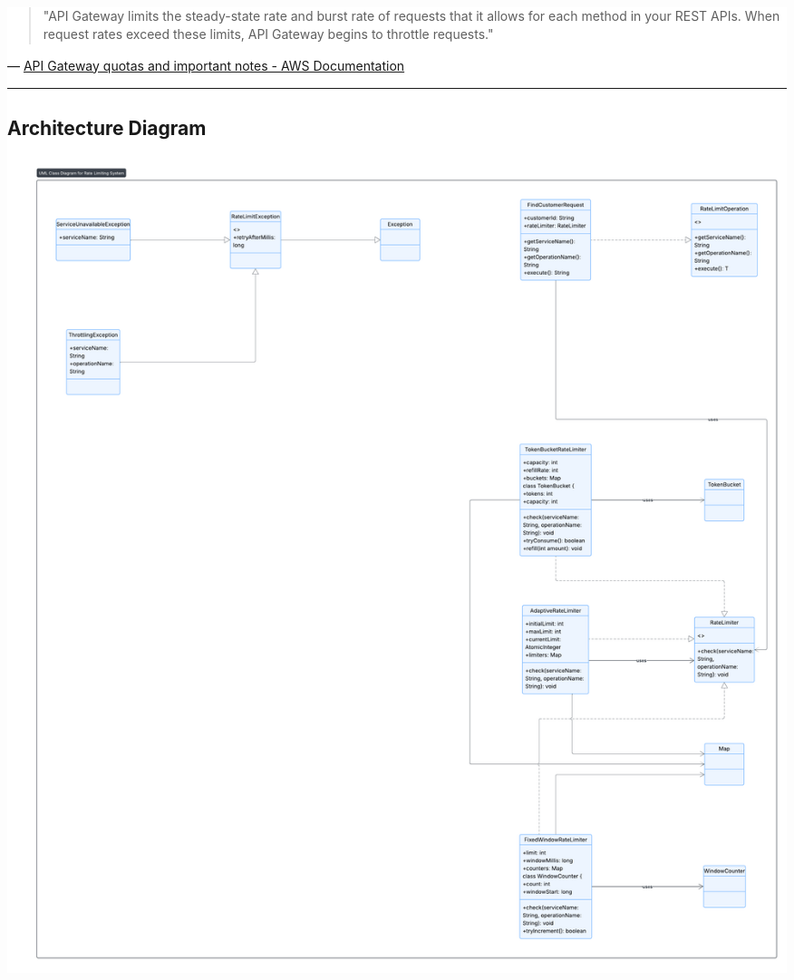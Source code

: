 > "API Gateway limits the steady-state rate and burst rate of requests that it allows for each method in your REST APIs. When request rates exceed these limits, API Gateway begins to throttle requests."

— [API Gateway quotas and important notes - AWS Documentation](https://docs.aws.amazon.com/apigateway/latest/developerguide/api-gateway-request-throttling.html)

---

## Architecture Diagram

![UML Class Diagram](etc/UMLClassDiagram.png)
